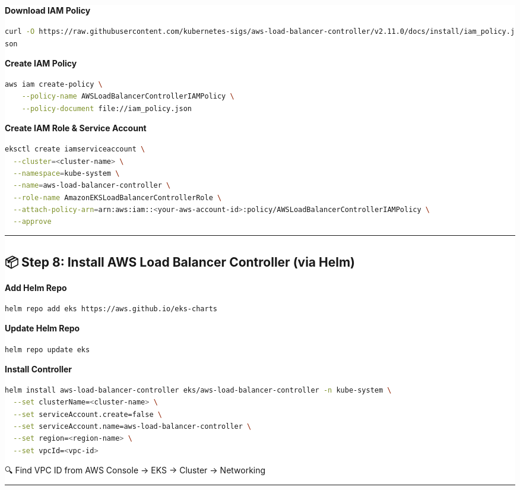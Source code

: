 **Download IAM Policy**

```bash
curl -O https://raw.githubusercontent.com/kubernetes-sigs/aws-load-balancer-controller/v2.11.0/docs/install/iam_policy.json
```

**Create IAM Policy**

```bash
aws iam create-policy \
    --policy-name AWSLoadBalancerControllerIAMPolicy \
    --policy-document file://iam_policy.json
```

**Create IAM Role & Service Account**

```bash
eksctl create iamserviceaccount \
  --cluster=<cluster-name> \
  --namespace=kube-system \
  --name=aws-load-balancer-controller \
  --role-name AmazonEKSLoadBalancerControllerRole \
  --attach-policy-arn=arn:aws:iam::<your-aws-account-id>:policy/AWSLoadBalancerControllerIAMPolicy \
  --approve
```

---

## 📦 Step 8: Install AWS Load Balancer Controller (via Helm)

**Add Helm Repo**

```bash
helm repo add eks https://aws.github.io/eks-charts
```

**Update Helm Repo**

```bash
helm repo update eks
```

**Install Controller**

```bash
helm install aws-load-balancer-controller eks/aws-load-balancer-controller -n kube-system \
  --set clusterName=<cluster-name> \
  --set serviceAccount.create=false \
  --set serviceAccount.name=aws-load-balancer-controller \
  --set region=<region-name> \
  --set vpcId=<vpc-id>
```

🔍 Find VPC ID from AWS Console → EKS → Cluster → Networking

---
